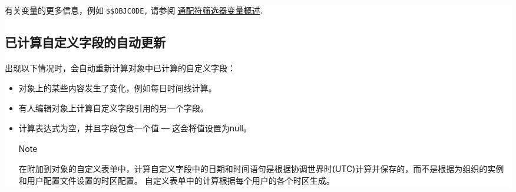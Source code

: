 有关变量的更多信息，例如 `$$OBJCODE,` 请参阅 [通配符筛选器变量概述](../../../reports-and-dashboards/reports/reporting-elements/understand-wildcard-filter-variables.md).

## 已计算自定义字段的自动更新

出现以下情况时，会自动重新计算对象中已计算的自定义字段：

* 对象上的某些内容发生了变化，例如每日时间线计算。
* 有人编辑对象上计算自定义字段引用的另一个字段。
* 计算表达式为空，并且字段包含一个值 — 这会将值设置为null。

  >[!NOTE]
  >
  ><div>在附加到对象的自定义表单中，计算自定义字段中的日期和时间语句是根据协调世界时(UTC)计算并保存的，而不是根据为组织的实例和用户配置文件设置的时区配置。 自定义表单中的计算根据每个用户的各个时区生成。</div>
